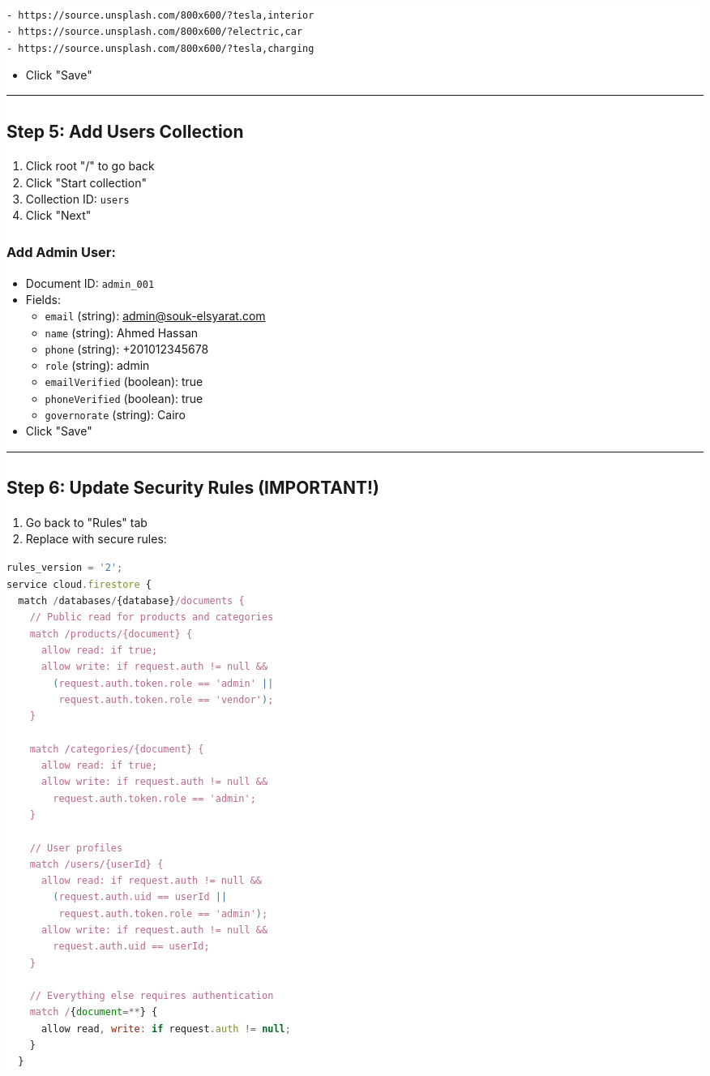    - https://source.unsplash.com/800x600/?tesla,interior
    - https://source.unsplash.com/800x600/?electric,car
    - https://source.unsplash.com/800x600/?tesla,charging
- Click "Save"

---

## Step 5: Add Users Collection

1. Click root "/" to go back
2. Click "Start collection"
3. Collection ID: `users`
4. Click "Next"

### Add Admin User:
- Document ID: `admin_001`
- Fields:
  - `email` (string): admin@souk-elsyarat.com
  - `name` (string): Ahmed Hassan
  - `phone` (string): +201012345678
  - `role` (string): admin
  - `emailVerified` (boolean): true
  - `phoneVerified` (boolean): true
  - `governorate` (string): Cairo
- Click "Save"

---

## Step 6: Update Security Rules (IMPORTANT!)

1. Go back to "Rules" tab
2. Replace with secure rules:
```javascript
rules_version = '2';
service cloud.firestore {
  match /databases/{database}/documents {
    // Public read for products and categories
    match /products/{document} {
      allow read: if true;
      allow write: if request.auth != null && 
        (request.auth.token.role == 'admin' || 
         request.auth.token.role == 'vendor');
    }
    
    match /categories/{document} {
      allow read: if true;
      allow write: if request.auth != null && 
        request.auth.token.role == 'admin';
    }
    
    // User profiles
    match /users/{userId} {
      allow read: if request.auth != null && 
        (request.auth.uid == userId || 
         request.auth.token.role == 'admin');
      allow write: if request.auth != null && 
        request.auth.uid == userId;
    }
    
    // Everything else requires authentication
    match /{document=**} {
      allow read, write: if request.auth != null;
    }
  }
```